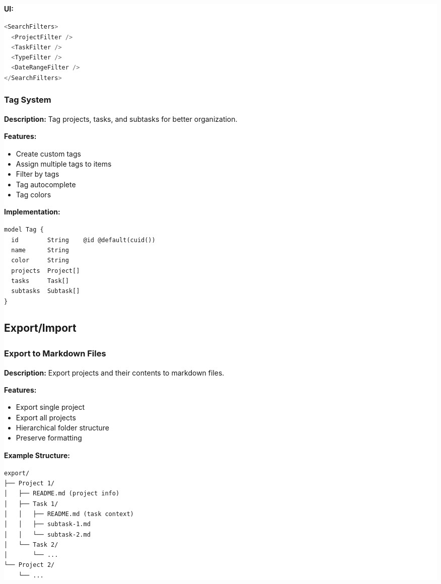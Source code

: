 **UI:**
```typescript
<SearchFilters>
  <ProjectFilter />
  <TaskFilter />
  <TypeFilter />
  <DateRangeFilter />
</SearchFilters>
```

### Tag System

**Description:**
Tag projects, tasks, and subtasks for better organization.

**Features:**
- Create custom tags
- Assign multiple tags to items
- Filter by tags
- Tag autocomplete
- Tag colors

**Implementation:**
```prisma
model Tag {
  id        String    @id @default(cuid())
  name      String
  color     String
  projects  Project[]
  tasks     Task[]
  subtasks  Subtask[]
}
```

## Export/Import

### Export to Markdown Files

**Description:**
Export projects and their contents to markdown files.

**Features:**
- Export single project
- Export all projects
- Hierarchical folder structure
- Preserve formatting

**Example Structure:**
```
export/
├── Project 1/
│   ├── README.md (project info)
│   ├── Task 1/
│   │   ├── README.md (task context)
│   │   ├── subtask-1.md
│   │   └── subtask-2.md
│   └── Task 2/
│       └── ...
└── Project 2/
    └── ...
```
